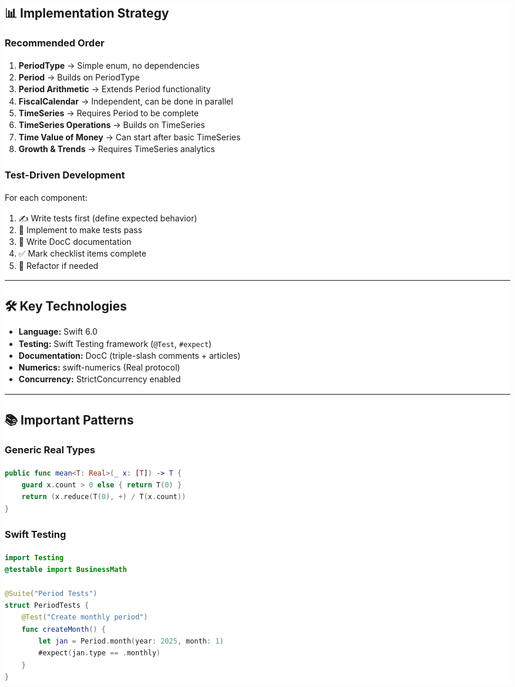 
## 📊 Implementation Strategy

### Recommended Order
1. **PeriodType** → Simple enum, no dependencies
2. **Period** → Builds on PeriodType
3. **Period Arithmetic** → Extends Period functionality
4. **FiscalCalendar** → Independent, can be done in parallel
5. **TimeSeries** → Requires Period to be complete
6. **TimeSeries Operations** → Builds on TimeSeries
7. **Time Value of Money** → Can start after basic TimeSeries
8. **Growth & Trends** → Requires TimeSeries analytics

### Test-Driven Development
For each component:
1. ✍️ Write tests first (define expected behavior)
2. 🔨 Implement to make tests pass
3. 📝 Write DocC documentation
4. ✅ Mark checklist items complete
5. 🔄 Refactor if needed

---

## 🛠️ Key Technologies

- **Language:** Swift 6.0
- **Testing:** Swift Testing framework (`@Test`, `#expect`)
- **Documentation:** DocC (triple-slash comments + articles)
- **Numerics:** swift-numerics (Real protocol)
- **Concurrency:** StrictConcurrency enabled

---

## 📚 Important Patterns

### Generic Real Types
```swift
public func mean<T: Real>(_ x: [T]) -> T {
    guard x.count > 0 else { return T(0) }
    return (x.reduce(T(0), +) / T(x.count))
}
```

### Swift Testing
```swift
import Testing
@testable import BusinessMath

@Suite("Period Tests")
struct PeriodTests {
    @Test("Create monthly period")
    func createMonth() {
        let jan = Period.month(year: 2025, month: 1)
        #expect(jan.type == .monthly)
    }
}
```
